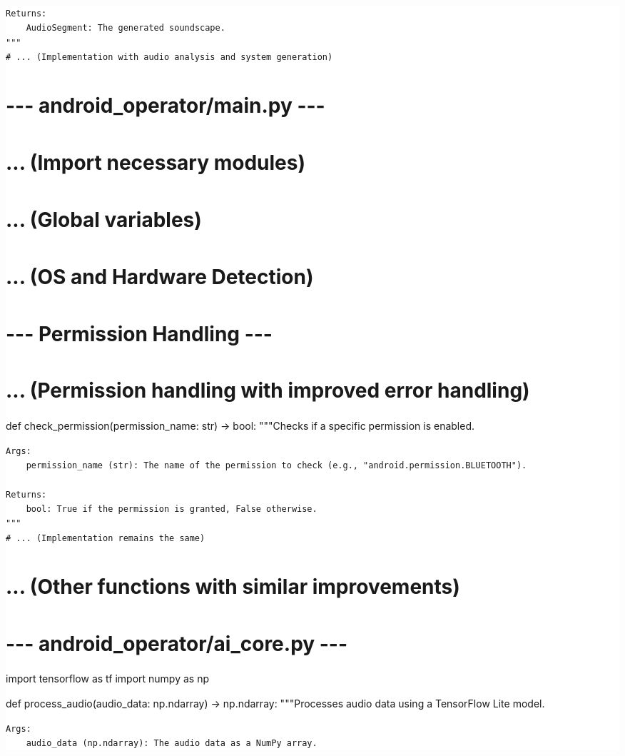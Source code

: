     Returns:
        AudioSegment: The generated soundscape.
    """
    # ... (Implementation with audio analysis and system generation)

# --- android_operator/main.py ---

# ... (Import necessary modules)

# ... (Global variables)

# ... (OS and Hardware Detection)

# --- Permission Handling ---

# ... (Permission handling with improved error handling)

def check_permission(permission_name: str) -> bool:
    """Checks if a specific permission is enabled.

    Args:
        permission_name (str): The name of the permission to check (e.g., "android.permission.BLUETOOTH").

    Returns:
        bool: True if the permission is granted, False otherwise.
    """
    # ... (Implementation remains the same)

# ... (Other functions with similar improvements)

# --- android_operator/ai_core.py ---

import tensorflow as tf
import numpy as np

def process_audio(audio_data: np.ndarray) -> np.ndarray: 
    """Processes audio data using a TensorFlow Lite model.

    Args:
        audio_data (np.ndarray): The audio data as a NumPy array.

